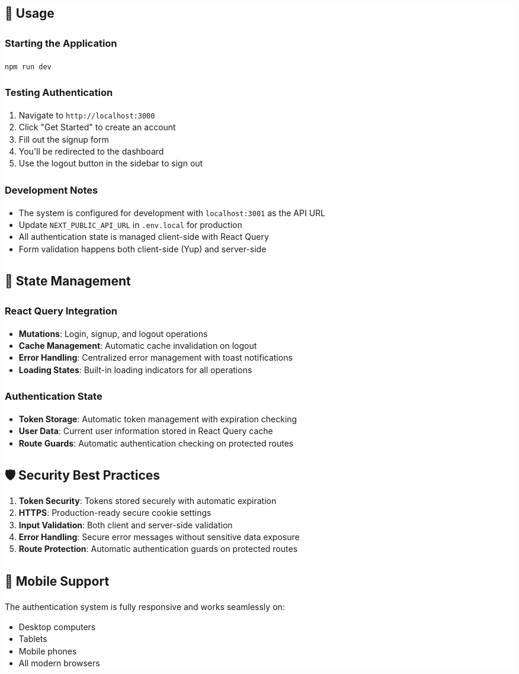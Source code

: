 ## 🚀 Usage

### Starting the Application
```bash
npm run dev
```

### Testing Authentication
1. Navigate to `http://localhost:3000`
2. Click "Get Started" to create an account
3. Fill out the signup form
4. You'll be redirected to the dashboard
5. Use the logout button in the sidebar to sign out

### Development Notes
- The system is configured for development with `localhost:3001` as the API URL
- Update `NEXT_PUBLIC_API_URL` in `.env.local` for production
- All authentication state is managed client-side with React Query
- Form validation happens both client-side (Yup) and server-side

## 🔄 State Management

### React Query Integration
- **Mutations**: Login, signup, and logout operations
- **Cache Management**: Automatic cache invalidation on logout
- **Error Handling**: Centralized error management with toast notifications
- **Loading States**: Built-in loading indicators for all operations

### Authentication State
- **Token Storage**: Automatic token management with expiration checking
- **User Data**: Current user information stored in React Query cache
- **Route Guards**: Automatic authentication checking on protected routes

## 🛡️ Security Best Practices

1. **Token Security**: Tokens stored securely with automatic expiration
2. **HTTPS**: Production-ready secure cookie settings
3. **Input Validation**: Both client and server-side validation
4. **Error Handling**: Secure error messages without sensitive data exposure
5. **Route Protection**: Automatic authentication guards on protected routes

## 📱 Mobile Support

The authentication system is fully responsive and works seamlessly on:
- Desktop computers
- Tablets
- Mobile phones
- All modern browsers
